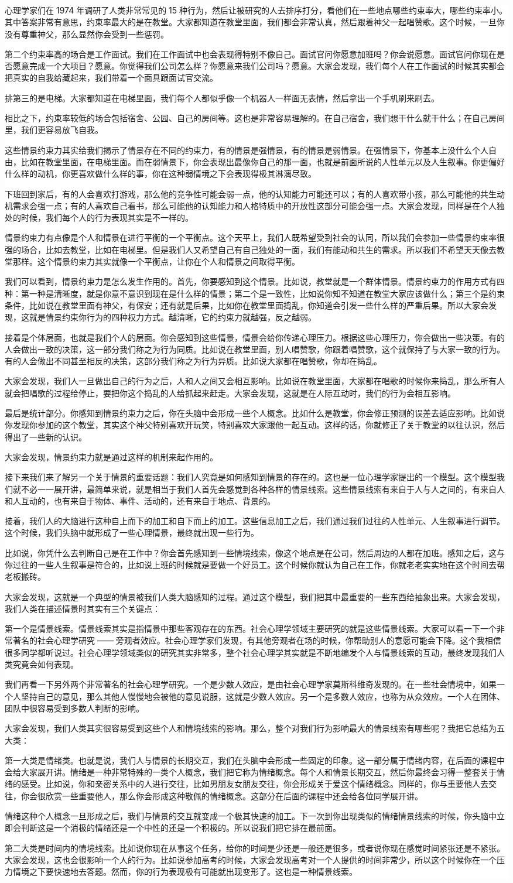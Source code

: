 心理学家们在 1974 年调研了人类非常常见的 15 种行为，然后让被研究的人去排序打分，看他们在一些地点哪些约束率大，哪些约束率小。其中答案非常有意思，约束率最大的是在教堂。大家都知道在教堂里面，我们都会非常认真，然后跟着神父一起唱赞歌。这个时候，一旦你没有尊重神父，那么显然你会受到一些惩罚。

第二个约束率高的场合是工作面试。我们在工作面试中也会表现得特别不像自己。面试官问你愿意加班吗？你会说愿意。面试官问你现在是否愿意完成一个大项目？愿意。你觉得我们公司怎么样？你愿意来我们公司吗？愿意。大家会发现，我们每个人在工作面试的时候其实都会把真实的自我给藏起来，我们带着一个面具跟面试官交流。

排第三的是电梯。大家都知道在电梯里面，我们每个人都似乎像一个机器人一样面无表情，然后拿出一个手机刷来刷去。

相比之下，约束率较低的场合包括宿舍、公园、自己的房间等。这也是非常容易理解的。在自己宿舍，我们想干什么就干什么；在自己房间里，我们更容易放飞自我。

这些情景约束力其实给我们揭示了情景存在不同的约束力，有的情景是强情景，有的情景是弱情景。在强情景下，你基本上没什么个人自由，比如在教堂里面，在电梯里面。而在弱情景下，你会表现出最像你自己的那一面，也就是前面所说的人性单元以及人生叙事。你更偏好什么样的动机，你更喜欢做什么样的事，你在这种弱情境之下会表现得极其淋漓尽致。

下班回到家后，有的人会喜欢打游戏，那么他的竞争性可能会弱一点，他的认知能力可能还可以；有的人喜欢带小孩，那么可能他的共生动机需求会强一点；有的人喜欢自己看书，那么可能他的认知能力和人格特质中的开放性这部分可能会强一点。大家会发现，同样是在个人独处的时候，我们每个人的行为表现其实是不一样的。

情景约束力有点像是个人和情景在进行平衡的一个平衡点。这个天平上，我们人既希望受到社会的认同，所以我们会参加一些情景约束率很强的场合，比如去教堂，比如在电梯里。但是我们人又希望自己有自己独处的一面，我们有能动和共生的需求。所以我们不希望天天像去教堂那样。这个情景约束力其实就像一个平衡点，让你在个人和情景之间取得平衡。

我们可以看到，情景约束力是怎么发生作用的。首先，你要感知到这个情景。比如说，教堂就是一个群体情景。情景约束力的作用方式有四种：第一种是清晰度，就是你意不意识到现在是什么样的情景；第二个是一致性，比如说你知不知道在教堂大家应该做什么；第三个是约束条件，比如说在教堂里面有神父，有保安；还有就是后果，比如你在教堂里面捣乱，你知道会引发一些什么样的严重后果。所以大家会发现，这就是情景约束你行为的四种权力方式。越清晰，它的约束力就越强，反之越弱。

接着是个体层面，也就是我们个人的层面。你会感知到这些情景，情景会给你传递心理压力。根据这些心理压力，你会做出一些决策。有的人会做出一致的决策，这一部分我们称之为行为同质。比如说在教堂里面，别人唱赞歌，你跟着唱赞歌，这个就保持了与大家一致的行为。有的人会做出不同甚至相反的决策，这部分我们称之为行为异质。比如说大家都在唱赞歌，你却在捣乱。

大家会发现，我们人一旦做出自己的行为之后，人和人之间又会相互影响。比如说在教堂里面，大家都在唱歌的时候你来捣乱，那么所有人就会把唱歌的过程给停止，要把你这个捣乱的人给抓起来赶走。大家会发现，这就是在人际互动时，我们的行为会相互影响。

最后是统计部分。你感知到情景约束力之后，你在头脑中会形成一些个人概念。比如什么是教堂，你会修正预测的误差去适应影响。比如说你发现你参加的这个教堂，其实这个神父特别喜欢开玩笑，特别喜欢大家跟他一起互动。这样的话，你就修正了关于教堂的以往认识，然后得出了一些新的认识。

大家会发现，情景约束力就是通过这样的机制来起作用的。

接下来我们来了解另一个关于情景的重要话题：我们人究竟是如何感知到情景的存在的。这也是一位心理学家提出的一个模型。这个模型我们就不必一一展开讲，最简单来说，就是相当于我们人首先会感觉到各种各样的情景线索。这些情景线索有来自于人与人之间的，有来自人和人互动的，也有来自于物体、事件、活动的，还有来自于地点、背景的。

接着，我们人的大脑进行这种自上而下的加工和自下而上的加工。这些信息加工之后，我们通过我们过往的人性单元、人生叙事进行调节。这个时候，我们头脑中就形成了一些心理情景，最终就出现一些行为。

比如说，你凭什么去判断自己是在工作中？你会首先感知到一些情境线索，像这个地点是在公司，然后周边的人都在加班。感知之后，这与你过往的一些人生叙事是符合的，比如说上班的时候就是要做一个好员工。这个时候你就认为自己在工作，你就老老实实地在这个时间去帮老板搬砖。

大家会发现，这就是一个典型的情景被我们人类大脑感知的过程。通过这个模型，我们把其中最重要的一些东西给抽象出来。大家会发现，我们人类在描述情景时其实有三个关键点：

第一个是情景线索。情景线索其实是指情景中那些客观存在的东西。社会心理学领域主要研究的就是这些情景线索。大家可以看一下一个非常著名的社会心理学研究 —— 旁观者效应。社会心理学家们发现，有其他旁观者在场的时候，你帮助别人的意愿可能会下降。这个我相信很多同学都听说过。社会心理学领域类似的研究其实非常多，整个社会心理学其实就是不断地编发个人与情景线索的互动，最终发现我们人类究竟会如何表现。

我们再看一下另外两个非常著名的社会心理学研究。一个是少数人效应，是由社会心理学家莫斯科维奇发现的。在一些社会情境中，如果一个人坚持自己的意见，那么其他人慢慢地会被他的意见说服，这就是少数人效应。另一个是多数人效应，也称为从众效应。一个人在团体、团队中很容易受到多数人判断的影响。

大家会发现，我们人类其实很容易受到这些个人和情境线索的影响。那么，整个对我们行为影响最大的情景线索有哪些呢？我把它总结为五大类：

第一大类是情绪类。也就是说，我们人与情景的长期交互，我们在头脑中会形成一些固定的印象。这一部分属于情绪内容，在后面的课程中会给大家展开讲。情绪是一种非常特殊的一类个人概念，我们把它称为情绪概念。每个人和情景长期交互，然后你最终会习得一整套关于情绪的感受。比如说，你和亲密关系中的人进行交往，比如男朋友女朋友交往，你会形成关于爱这个情绪概念。同样的，你与重要他人去交往，你会很欣赏一些重要他人，那么你会形成这种敬佩的情绪概念。这部分在后面的课程中还会给各位同学展开讲。

情绪这种个人概念一旦形成之后，我们与情景的交互就变成一个极其快速的加工。下一次到你出现类似的情绪情景线索的时候，你头脑中立即会判断这是一个消极的情绪还是一个中性的还是一个积极的。所以说我们把它排在最前面。

第二大类是时间内的情境线索。比如说你现在从事这个任务，给你的时间是少还是一般还是很多，或者说你现在感觉时间紧张还是不紧张。大家会发现，这也会很影响一个人的行为。比如说参加高考的时候，大家会发现高考对一个人提供的时间非常少，所以这个时候你在一个压力情境之下要快速地去答题。然而，你的行为表现极有可能就出现变形了。这也是一种情景线索。
